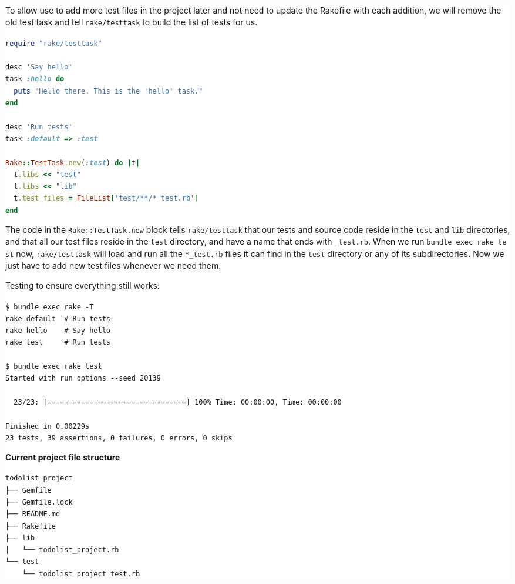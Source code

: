To allow use to add more test files in the project later and not need to update the Rakefile with each addition, we will remove the old test task and tell `rake/testtask` to build the list of tests for us.
```ruby
require "rake/testtask"

desc 'Say hello'
task :hello do
  puts "Hello there. This is the 'hello' task."
end

desc 'Run tests'
task :default => :test

Rake::TestTask.new(:test) do |t|
  t.libs << "test"
  t.libs << "lib"
  t.test_files = FileList['test/**/*_test.rb']
end
```
The code in the `Rake::TestTask.new` block tells `rake/testtask` that our tests and source code reside in the `test` and `lib` directories, and that all our test files reside in the `test` directory, and have a name that ends with `_test.rb`. When we run `bundle exec rake test` now, `rake/testtask` will load and run all the `*_test.rb` files it can find in the `test` directory or any of its subdirectories. Now we just have to add new test files whenever we need them.

Testing to ensure everything still works:
```terminal
$ bundle exec rake -T
rake default  # Run tests
rake hello    # Say hello
rake test     # Run tests

$ bundle exec rake test
Started with run options --seed 20139

  23/23: [=================================] 100% Time: 00:00:00, Time: 00:00:00

Finished in 0.00229s
23 tests, 39 assertions, 0 failures, 0 errors, 0 skips
```

**Current project file structure**
```terminal
todolist_project
├── Gemfile
├── Gemfile.lock
├── README.md
├── Rakefile
├── lib
│   └── todolist_project.rb
└── test
    └── todolist_project_test.rb
```
